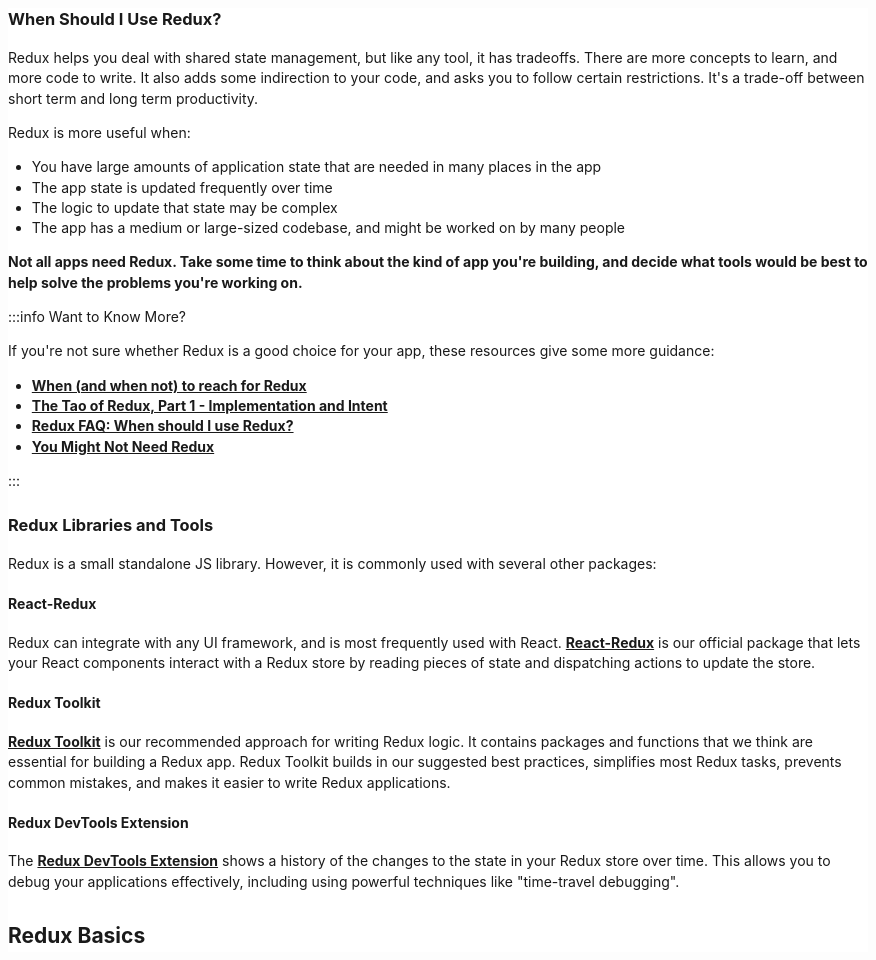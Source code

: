 ### When Should I Use Redux?

Redux helps you deal with shared state management, but like any tool, it has tradeoffs. There are more concepts to learn, and more code to write. It also adds some indirection to your code, and asks you to follow certain restrictions. It's a trade-off between short term and long term productivity.

Redux is more useful when:

-   You have large amounts of application state that are needed in many places in the app
-   The app state is updated frequently over time
-   The logic to update that state may be complex
-   The app has a medium or large-sized codebase, and might be worked on by many people

**Not all apps need Redux. Take some time to think about the kind of app you're building, and decide what tools would be best to help solve the problems you're working on.**

:::info Want to Know More?

If you're not sure whether Redux is a good choice for your app, these resources give some more guidance:

-   **[When (and when not) to reach for Redux](https://changelog.com/posts/when-and-when-not-to-reach-for-redux)**
-   **[The Tao of Redux, Part 1 - Implementation and Intent](https://blog.isquaredsoftware.com/2017/05/idiomatic-redux-tao-of-redux-part-1/)**
-   **[Redux FAQ: When should I use Redux?](../../faq/General.md#when-should-i-use-redux)**
-   **[You Might Not Need Redux](https://medium.com/@dan_abramov/you-might-not-need-redux-be46360cf367)**

:::

### Redux Libraries and Tools

Redux is a small standalone JS library. However, it is commonly used with several other packages:

#### React-Redux

Redux can integrate with any UI framework, and is most frequently used with React. [**React-Redux**](https://react-redux.js.org/) is our official package that lets your React components interact with a Redux store by reading pieces of state and dispatching actions to update the store.

#### Redux Toolkit

[**Redux Toolkit**](https://redux-toolkit.js.org) is our recommended approach for writing Redux logic. It contains packages and functions that we think are essential for building a Redux app. Redux Toolkit builds in our suggested best practices, simplifies most Redux tasks, prevents common mistakes, and makes it easier to write Redux applications.

#### Redux DevTools Extension

The [**Redux DevTools Extension**](https://github.com/reduxjs/redux-devtools/tree/main/extension) shows a history of the changes to the state in your Redux store over time. This allows you to debug your applications effectively, including using powerful techniques like "time-travel debugging".

## Redux Basics
